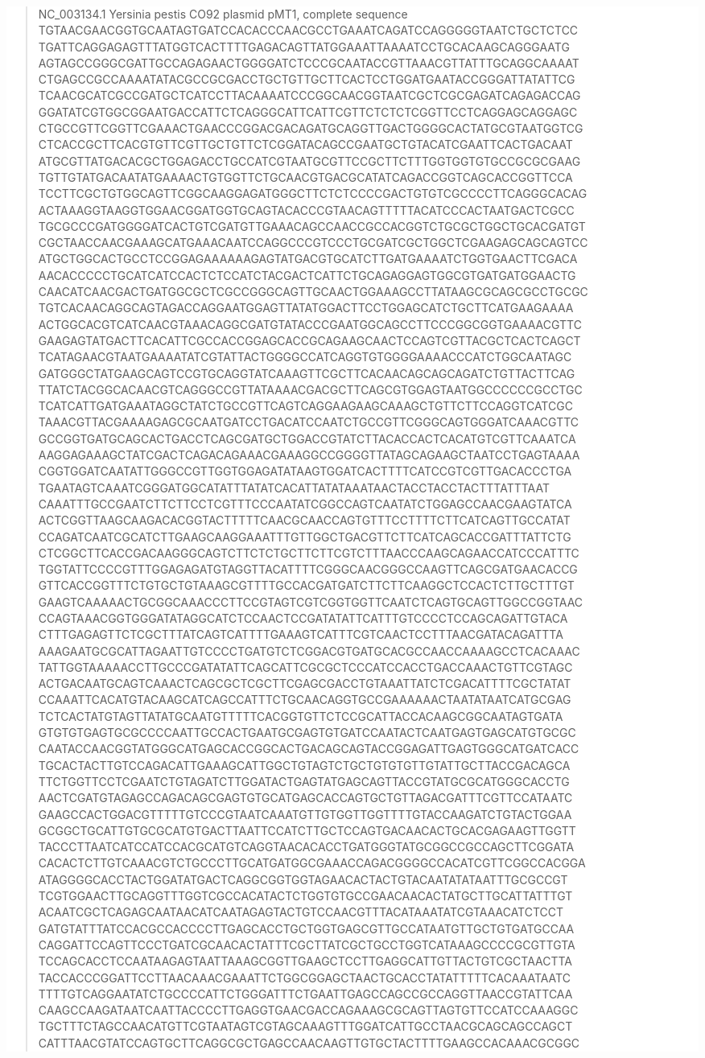 >NC_003134.1 Yersinia pestis CO92 plasmid pMT1, complete sequence
TGTAACGAACGGTGCAATAGTGATCCACACCCAACGCCTGAAATCAGATCCAGGGGGTAATCTGCTCTCC
TGATTCAGGAGAGTTTATGGTCACTTTTGAGACAGTTATGGAAATTAAAATCCTGCACAAGCAGGGAATG
AGTAGCCGGGCGATTGCCAGAGAACTGGGGATCTCCCGCAATACCGTTAAACGTTATTTGCAGGCAAAAT
CTGAGCCGCCAAAATATACGCCGCGACCTGCTGTTGCTTCACTCCTGGATGAATACCGGGATTATATTCG
TCAACGCATCGCCGATGCTCATCCTTACAAAATCCCGGCAACGGTAATCGCTCGCGAGATCAGAGACCAG
GGATATCGTGGCGGAATGACCATTCTCAGGGCATTCATTCGTTCTCTCTCGGTTCCTCAGGAGCAGGAGC
CTGCCGTTCGGTTCGAAACTGAACCCGGACGACAGATGCAGGTTGACTGGGGCACTATGCGTAATGGTCG
CTCACCGCTTCACGTGTTCGTTGCTGTTCTCGGATACAGCCGAATGCTGTACATCGAATTCACTGACAAT
ATGCGTTATGACACGCTGGAGACCTGCCATCGTAATGCGTTCCGCTTCTTTGGTGGTGTGCCGCGCGAAG
TGTTGTATGACAATATGAAAACTGTGGTTCTGCAACGTGACGCATATCAGACCGGTCAGCACCGGTTCCA
TCCTTCGCTGTGGCAGTTCGGCAAGGAGATGGGCTTCTCTCCCCGACTGTGTCGCCCCTTCAGGGCACAG
ACTAAAGGTAAGGTGGAACGGATGGTGCAGTACACCCGTAACAGTTTTTACATCCCACTAATGACTCGCC
TGCGCCCGATGGGGATCACTGTCGATGTTGAAACAGCCAACCGCCACGGTCTGCGCTGGCTGCACGATGT
CGCTAACCAACGAAAGCATGAAACAATCCAGGCCCGTCCCTGCGATCGCTGGCTCGAAGAGCAGCAGTCC
ATGCTGGCACTGCCTCCGGAGAAAAAAGAGTATGACGTGCATCTTGATGAAAATCTGGTGAACTTCGACA
AACACCCCCTGCATCATCCACTCTCCATCTACGACTCATTCTGCAGAGGAGTGGCGTGATGATGGAACTG
CAACATCAACGACTGATGGCGCTCGCCGGGCAGTTGCAACTGGAAAGCCTTATAAGCGCAGCGCCTGCGC
TGTCACAACAGGCAGTAGACCAGGAATGGAGTTATATGGACTTCCTGGAGCATCTGCTTCATGAAGAAAA
ACTGGCACGTCATCAACGTAAACAGGCGATGTATACCCGAATGGCAGCCTTCCCGGCGGTGAAAACGTTC
GAAGAGTATGACTTCACATTCGCCACCGGAGCACCGCAGAAGCAACTCCAGTCGTTACGCTCACTCAGCT
TCATAGAACGTAATGAAAATATCGTATTACTGGGGCCATCAGGTGTGGGGAAAACCCATCTGGCAATAGC
GATGGGCTATGAAGCAGTCCGTGCAGGTATCAAAGTTCGCTTCACAACAGCAGCAGATCTGTTACTTCAG
TTATCTACGGCACAACGTCAGGGCCGTTATAAAACGACGCTTCAGCGTGGAGTAATGGCCCCCCGCCTGC
TCATCATTGATGAAATAGGCTATCTGCCGTTCAGTCAGGAAGAAGCAAAGCTGTTCTTCCAGGTCATCGC
TAAACGTTACGAAAAGAGCGCAATGATCCTGACATCCAATCTGCCGTTCGGGCAGTGGGATCAAACGTTC
GCCGGTGATGCAGCACTGACCTCAGCGATGCTGGACCGTATCTTACACCACTCACATGTCGTTCAAATCA
AAGGAGAAAGCTATCGACTCAGACAGAAACGAAAGGCCGGGGTTATAGCAGAAGCTAATCCTGAGTAAAA
CGGTGGATCAATATTGGGCCGTTGGTGGAGATATAAGTGGATCACTTTTCATCCGTCGTTGACACCCTGA
TGAATAGTCAAATCGGGATGGCATATTTATATCACATTATATAAATAACTACCTACCTACTTTATTTAAT
CAAATTTGCCGAATCTTCTTCCTCGTTTCCCAATATCGGCCAGTCAATATCTGGAGCCAACGAAGTATCA
ACTCGGTTAAGCAAGACACGGTACTTTTTCAACGCAACCAGTGTTTCCTTTTCTTCATCAGTTGCCATAT
CCAGATCAATCGCATCTTGAAGCAAGGAAATTTGTTGGCTGACGTTCTTCATCAGCACCGATTTATTCTG
CTCGGCTTCACCGACAAGGGCAGTCTTCTCTGCTTCTTCGTCTTTAACCCAAGCAGAACCATCCCATTTC
TGGTATTCCCCGTTTGGAGAGATGTAGGTTACATTTTCGGGCAACGGGCCAAGTTCAGCGATGAACACCG
GTTCACCGGTTTCTGTGCTGTAAAGCGTTTTGCCACGATGATCTTCTTCAAGGCTCCACTCTTGCTTTGT
GAAGTCAAAAACTGCGGCAAACCCTTCCGTAGTCGTCGGTGGTTCAATCTCAGTGCAGTTGGCCGGTAAC
CCAGTAAACGGTGGGATATAGGCATCTCCAACTCCGATATATTCATTTGTCCCCTCCAGCAGATTGTACA
CTTTGAGAGTTCTCGCTTTATCAGTCATTTTGAAAGTCATTTCGTCAACTCCTTTAACGATACAGATTTA
AAAGAATGCGCATTAGAATTGTCCCCTGATGTCTCGGACGTGATGCACGCCAACCAAAAGCCTCACAAAC
TATTGGTAAAAACCTTGCCCGATATATTCAGCATTCGCGCTCCCATCCACCTGACCAAACTGTTCGTAGC
ACTGACAATGCAGTCAAACTCAGCGCTCGCTTCGAGCGACCTGTAAATTATCTCGACATTTTCGCTATAT
CCAAATTCACATGTACAAGCATCAGCCATTTCTGCAACAGGTGCCGAAAAAACTAATATAATCATGCGAG
TCTCACTATGTAGTTATATGCAATGTTTTTCACGGTGTTCTCCGCATTACCACAAGCGGCAATAGTGATA
GTGTGTGAGTGCGCCCCAATTGCCACTGAATGCGAGTGTGATCCAATACTCAATGAGTGAGCATGTGCGC
CAATACCAACGGTATGGGCATGAGCACCGGCACTGACAGCAGTACCGGAGATTGAGTGGGCATGATCACC
TGCACTACTTGTCCAGACATTGAAAGCATTGGCTGTAGTCTGCTGTGTGTTGTATTGCTTACCGACAGCA
TTCTGGTTCCTCGAATCTGTAGATCTTGGATACTGAGTATGAGCAGTTACCGTATGCGCATGGGCACCTG
AACTCGATGTAGAGCCAGACAGCGAGTGTGCATGAGCACCAGTGCTGTTAGACGATTTCGTTCCATAATC
GAAGCCACTGGACGTTTTTGTCCCGTAATCAAATGTTGTGGTTGGTTTTGTACCAAGATCTGTACTGGAA
GCGGCTGCATTGTGCGCATGTGACTTAATTCCATCTTGCTCCAGTGACAACACTGCACGAGAAGTTGGTT
TACCCTTAATCATCCATCCACGCATGTCAGGTAACACACCTGATGGGTATGCGGCCGCCAGCTTCGGATA
CACACTCTTGTCAAACGTCTGCCCTTGCATGATGGCGAAACCAGACGGGGCCACATCGTTCGGCCACGGA
ATAGGGGCACCTACTGGATATGACTCAGGCGGTGGTAGAACACTACTGTACAATATATAATTTGCGCCGT
TCGTGGAACTTGCAGGTTTGGTCGCCACATACTCTGGTGTGCCGAACAACACTATGCTTGCATTATTTGT
ACAATCGCTCAGAGCAATAACATCAATAGAGTACTGTCCAACGTTTACATAAATATCGTAAACATCTCCT
GATGTATTTATCCACGCCACCCCTTGAGCACCTGCTGGTGAGCGTTGCCATAATGTTGCTGTGATGCCAA
CAGGATTCCAGTTCCCTGATCGCAACACTATTTCGCTTATCGCTGCCTGGTCATAAAGCCCCGCGTTGTA
TCCAGCACCTCCAATAAGAGTAATTAAAGCGGTTGAAGCTCCTTGAGGCATTGTTACTGTCGCTAACTTA
TACCACCCGGATTCCTTAACAAACGAAATTCTGGCGGAGCTAACTGCACCTATATTTTTCACAAATAATC
TTTTGTCAGGAATATCTGCCCCATTCTGGGATTTCTGAATTGAGCCAGCCGCCAGGTTAACCGTATTCAA
CAAGCCAAGATAATCAATTACCCCTTGAGGTGAACGACCAGAAAGCGCAGTTAGTGTTCCATCCAAAGGC
TGCTTTCTAGCCAACATGTTCGTAATAGTCGTAGCAAAGTTTGGATCATTGCCTAACGCAGCAGCCAGCT
CATTTAACGTATCCAGTGCTTCAGGCGCTGAGCCAACAAGTTGTGCTACTTTTGAAGCCACAAACGCGGC